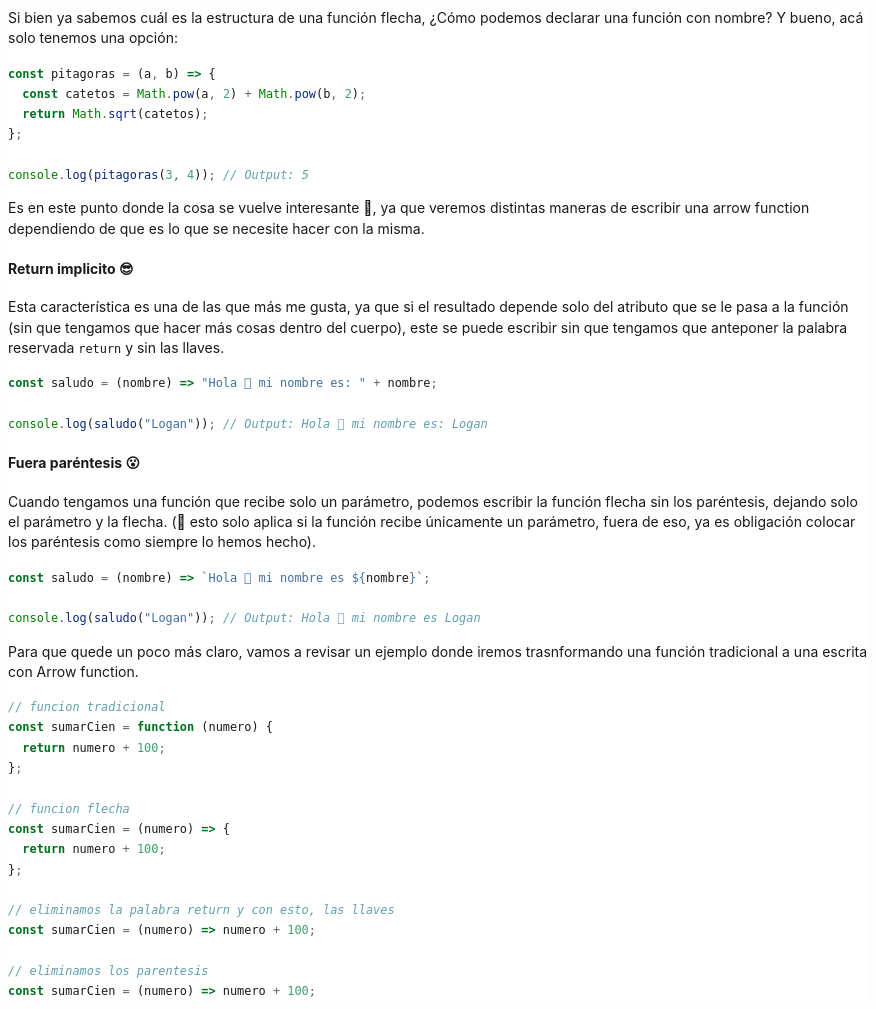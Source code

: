 Si bien ya sabemos cuál es la estructura de una función flecha, ¿Cómo podemos declarar una función con nombre? Y bueno, acá
solo tenemos una opción:

```javascript
const pitagoras = (a, b) => {
  const catetos = Math.pow(a, 2) + Math.pow(b, 2);
  return Math.sqrt(catetos);
};

console.log(pitagoras(3, 4)); // Output: 5
```

Es en este punto donde la cosa se vuelve interesante 🤩, ya que veremos distintas maneras de escribir una arrow function
dependiendo de que es lo que se necesite hacer con la misma.

<h4>Return implicito 😎</h4>

Esta característica es una de las que más me gusta, ya que si el resultado depende solo del atributo que se le pasa a la función
(sin que tengamos que hacer más cosas dentro del cuerpo), este se puede escribir sin que tengamos que anteponer la palabra reservada `return`
y sin las llaves.

```javascript
const saludo = (nombre) => "Hola 👋 mi nombre es: " + nombre;

console.log(saludo("Logan")); // Output: Hola 👋 mi nombre es: Logan
```

<h4>Fuera paréntesis 😮</h4>

Cuando tengamos una función que recibe solo un parámetro, podemos escribir la función flecha sin los paréntesis, dejando solo el
parámetro y la flecha. (👀 esto solo aplica si la función recibe únicamente un parámetro, fuera de eso, ya es obligación colocar
los paréntesis como siempre lo hemos hecho).

```javascript
const saludo = (nombre) => `Hola 👋 mi nombre es ${nombre}`;

console.log(saludo("Logan")); // Output: Hola 👋 mi nombre es Logan
```

Para que quede un poco más claro, vamos a revisar un ejemplo donde iremos trasnformando una función tradicional a una escrita con
Arrow function.

```javascript
// funcion tradicional
const sumarCien = function (numero) {
  return numero + 100;
};

// funcion flecha
const sumarCien = (numero) => {
  return numero + 100;
};

// eliminamos la palabra return y con esto, las llaves
const sumarCien = (numero) => numero + 100;

// eliminamos los parentesis
const sumarCien = (numero) => numero + 100;
```
